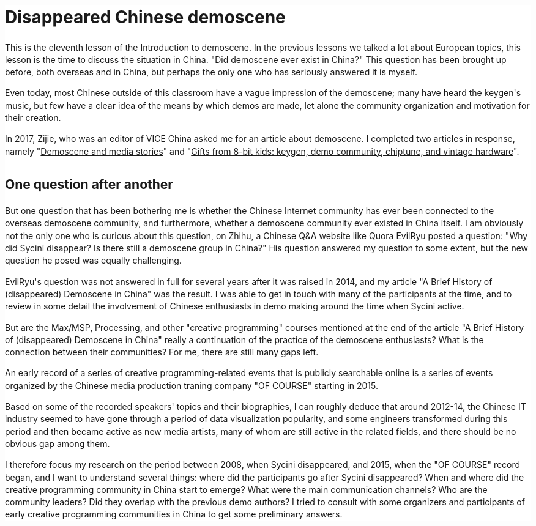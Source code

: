 # Disappeared Chinese demoscene
This is the eleventh lesson of the Introduction to demoscene. In the previous lessons we talked a lot about European topics, this lesson is the time to discuss the situation in China. "Did demoscene ever exist in China?" This question has been brought up before, both overseas and in China, but perhaps the only one who has seriously answered it is myself.

Even today, most Chinese outside of this classroom have a vague impression of the demoscene; many have heard the keygen's music, but few have a clear idea of the means by which demos are made, let alone the community organization and motivation for their creation.

In 2017, Zijie, who was an editor of VICE China asked me for an article about demoscene. I completed two articles in response, namely "[Demoscene and media stories](https://web.archive.org/web/20170719033522/http://www.vice.cn/read/demoscene-and-media-stories)" and "[Gifts from 8-bit kids: keygen, demo community, chiptune, and vintage hardware](https://web.archive.org/web/20170324152525/http://www.vice.cn/read/gifts-from-8-bit-kids-keygen-demo-community-chiptune-and-vintage-hardware)".

## One question after another
But one question that has been bothering me is whether the Chinese Internet community has ever been connected to the overseas demoscene community, and furthermore, whether a demoscene community ever existed in China itself. I am obviously not the only one who is curious about this question, on Zhihu, a Chinese Q&A website like Quora EvilRyu posted a [question](https://www.zhihu.com/question/23932622): "Why did Sycini disappear? Is there still a demoscene group in China?" His question answered my question to some extent, but the new question he posed was equally challenging.

EvilRyu's question was not answered in full for several years after it was raised in 2014, and my article "[A Brief History of (disappeared) Demoscene in China](https://www.pouet.net/topic.php?which=11867&page=1)" was the result. I was able to get in touch with many of the participants at the time, and to review in some detail the involvement of Chinese enthusiasts in demo making around the time when Sycini active.

But are the Max/MSP, Processing, and other "creative programming" courses mentioned at the end of the article "A Brief History of (disappeared) Demoscene in China" really a continuation of the practice of the demoscene enthusiasts? What is the connection between their communities? For me, there are still many gaps left.

An early record of a series of creative programming-related events that is publicly searchable online is [a series of events](https://ofcourseio.github.io/) organized by the Chinese media production traning company "OF COURSE" starting in 2015.

Based on some of the recorded speakers' topics and their biographies, I can roughly deduce that around 2012-14, the Chinese IT industry seemed to have gone through a period of data visualization popularity, and some engineers transformed during this period and then became active as new media artists, many of whom are still active in the related fields, and there should be no obvious gap among them.

I therefore focus my research on the period between 2008, when Sycini disappeared, and 2015, when the "OF COURSE" record began, and I want to understand several things: where did the participants go after Sycini disappeared? When and where did the creative programming community in China start to emerge? What were the main communication channels? Who are the community leaders? Did they overlap with the previous demo authors? I tried to consult with some organizers and participants of early creative programming communities in China to get some preliminary answers.
